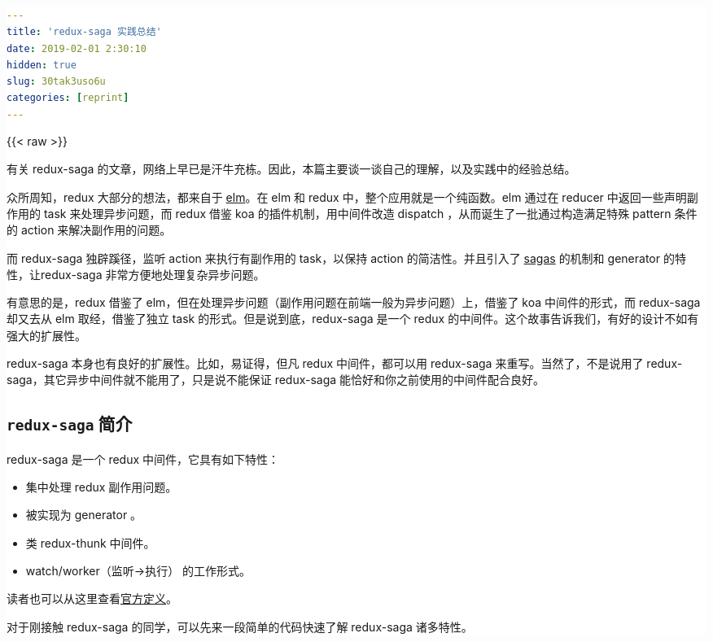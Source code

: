 ```yaml
---
title: 'redux-saga 实践总结' 
date: 2019-02-01 2:30:10
hidden: true
slug: 30tak3uso6u
categories: [reprint]
---
```


{{< raw >}}

                    
<p>有关 redux-saga 的文章，网络上早已是汗牛充栋。因此，本篇主要谈一谈自己的理解，以及实践中的经验总结。</p>
<p>众所周知，redux 大部分的想法，都来自于 <a href="http://elm-lang.org/" rel="nofollow noreferrer" target="_blank">elm</a>。在 elm 和 redux 中，整个应用就是一个纯函数。elm 通过在 reducer 中返回一些声明副作用的 task 来处理异步问题，而 redux 借鉴 koa 的插件机制，用中间件改造 dispatch ，从而诞生了一批通过构造满足特殊 pattern 条件的 action 来解决副作用的问题。</p>
<p>而 redux-saga 独辟蹊径，监听 action 来执行有副作用的 task，以保持 action 的简洁性。并且引入了 <a href="http://www.cs.cornell.edu/andru/cs711/2002fa/reading/sagas.pdf" rel="nofollow noreferrer" target="_blank">sagas</a> 的机制和 generator 的特性，让redux-saga 非常方便地处理复杂异步问题。</p>
<p>有意思的是，redux 借鉴了 elm，但在处理异步问题（副作用问题在前端一般为异步问题）上，借鉴了 koa 中间件的形式，而 redux-saga 却又去从 elm 取经，借鉴了独立 task 的形式。但是说到底，redux-saga 是一个 redux 的中间件。这个故事告诉我们，有好的设计不如有强大的扩展性。</p>
<p>redux-saga 本身也有良好的扩展性。比如，易证得，但凡 redux 中间件，都可以用 redux-saga 来重写。当然了，不是说用了 redux-saga，其它异步中间件就不能用了，只是说不能保证 redux-saga 能恰好和你之前使用的中间件配合良好。</p>
<h2 id="articleHeader0">
<code>redux-saga</code> 简介</h2>
<p>redux-saga 是一个 redux 中间件，它具有如下特性：</p>
<ul>
<li><p>集中处理 redux 副作用问题。</p></li>
<li><p>被实现为 generator 。</p></li>
<li><p>类 redux-thunk 中间件。</p></li>
<li><p>watch/worker（监听-&gt;执行） 的工作形式。</p></li>
</ul>
<p>读者也可以从这里查看<a href="https://github.com/yelouafi/redux-saga" rel="nofollow noreferrer" target="_blank">官方定义</a>。</p>
<p>对于刚接触 redux-saga 的同学，可以先来一段简单的代码快速了解 redux-saga 诸多特性。</p>
<div class="widget-codetool" style="display:none;">
      <div class="widget-codetool--inner">
      <span class="selectCode code-tool" data-toggle="tooltip" data-placement="top" title="" data-original-title="全选"></span>
      <span type="button" class="copyCode code-tool" data-toggle="tooltip" data-placement="top" data-clipboard-text="// 类 thunk 的 worker “进程”
function* load() {
  yield put({ type: BEGIN_LOAD_DATA });
  
  try {
    const result = yield call(fetch, UrlMap.loadData);

    yield put({
      type: LOAD_DATA_SUCCESS,
      payload: result,
    });
  } catch (e) {
    yield put({
      type: LOAD_DATA_ERROR,
      payload: e,
      error: true,
    });
  }
}
